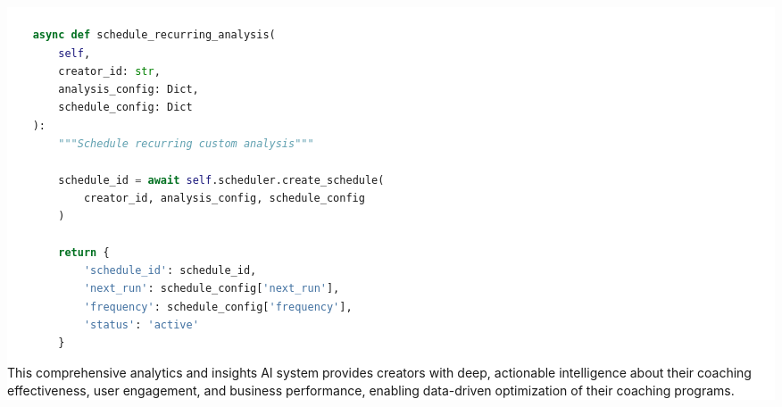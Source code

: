 ```python
    
    async def schedule_recurring_analysis(
        self,
        creator_id: str,
        analysis_config: Dict,
        schedule_config: Dict
    ):
        """Schedule recurring custom analysis"""
        
        schedule_id = await self.scheduler.create_schedule(
            creator_id, analysis_config, schedule_config
        )
        
        return {
            'schedule_id': schedule_id,
            'next_run': schedule_config['next_run'],
            'frequency': schedule_config['frequency'],
            'status': 'active'
        }
```

This comprehensive analytics and insights AI system provides creators with deep, actionable intelligence about their coaching effectiveness, user engagement, and business performance, enabling data-driven optimization of their coaching programs.